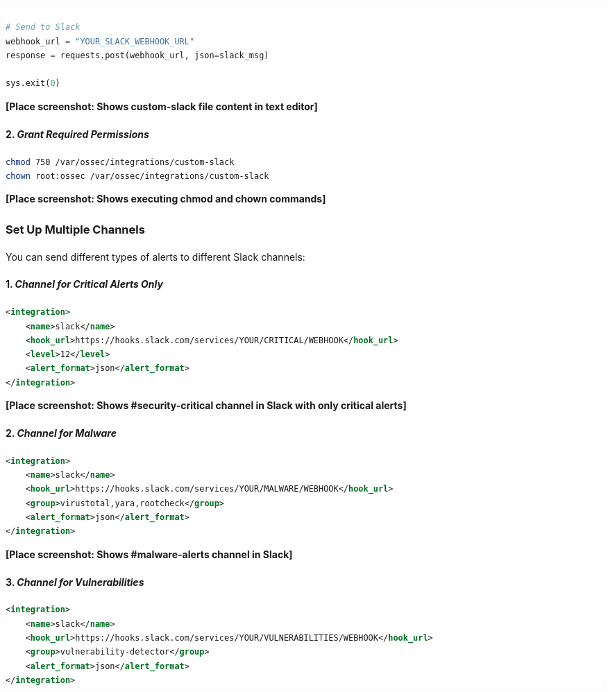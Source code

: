 ```python

# Send to Slack
webhook_url = "YOUR_SLACK_WEBHOOK_URL"
response = requests.post(webhook_url, json=slack_msg)

sys.exit(0)
```

**[Place screenshot: Shows custom-slack file content in text editor]**

#### 2. *Grant Required Permissions*

```bash
chmod 750 /var/ossec/integrations/custom-slack
chown root:ossec /var/ossec/integrations/custom-slack
```

**[Place screenshot: Shows executing chmod and chown commands]**

### Set Up Multiple Channels

You can send different types of alerts to different Slack channels:

#### 1. *Channel for Critical Alerts Only*

```xml
<integration>
    <name>slack</name>
    <hook_url>https://hooks.slack.com/services/YOUR/CRITICAL/WEBHOOK</hook_url>
    <level>12</level>
    <alert_format>json</alert_format>
</integration>
```

**[Place screenshot: Shows #security-critical channel in Slack with only critical alerts]**

#### 2. *Channel for Malware*

```xml
<integration>
    <name>slack</name>
    <hook_url>https://hooks.slack.com/services/YOUR/MALWARE/WEBHOOK</hook_url>
    <group>virustotal,yara,rootcheck</group>
    <alert_format>json</alert_format>
</integration>
```

**[Place screenshot: Shows #malware-alerts channel in Slack]**

#### 3. *Channel for Vulnerabilities*

```xml
<integration>
    <name>slack</name>
    <hook_url>https://hooks.slack.com/services/YOUR/VULNERABILITIES/WEBHOOK</hook_url>
    <group>vulnerability-detector</group>
    <alert_format>json</alert_format>
</integration>
```

